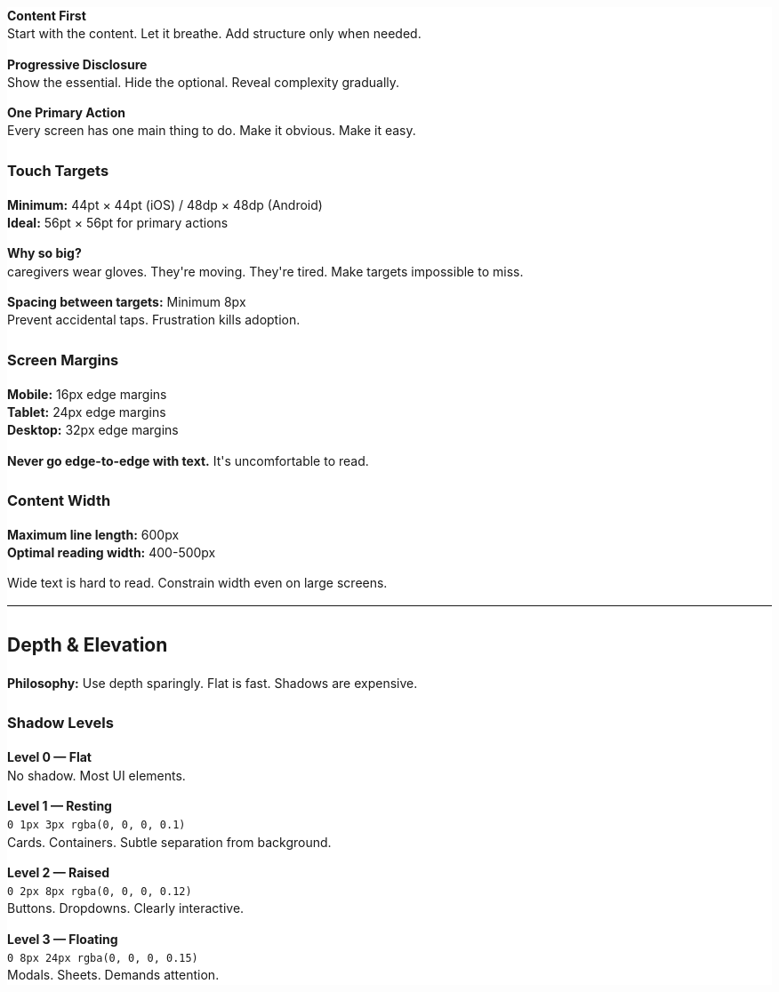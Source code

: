 **Content First**  
Start with the content. Let it breathe. Add structure only when needed.

**Progressive Disclosure**  
Show the essential. Hide the optional. Reveal complexity gradually.

**One Primary Action**  
Every screen has one main thing to do. Make it obvious. Make it easy.

### Touch Targets

**Minimum:** 44pt × 44pt (iOS) / 48dp × 48dp (Android)  
**Ideal:** 56pt × 56pt for primary actions

**Why so big?**  
caregivers wear gloves. They're moving. They're tired. Make targets impossible to miss.

**Spacing between targets:** Minimum 8px  
Prevent accidental taps. Frustration kills adoption.

### Screen Margins

**Mobile:** 16px edge margins  
**Tablet:** 24px edge margins  
**Desktop:** 32px edge margins

**Never go edge-to-edge with text.** It's uncomfortable to read.

### Content Width

**Maximum line length:** 600px  
**Optimal reading width:** 400-500px

Wide text is hard to read. Constrain width even on large screens.

---

## Depth & Elevation

**Philosophy:** Use depth sparingly. Flat is fast. Shadows are expensive.

### Shadow Levels

**Level 0 — Flat**  
No shadow. Most UI elements.

**Level 1 — Resting**  
`0 1px 3px rgba(0, 0, 0, 0.1)`  
Cards. Containers. Subtle separation from background.

**Level 2 — Raised**  
`0 2px 8px rgba(0, 0, 0, 0.12)`  
Buttons. Dropdowns. Clearly interactive.

**Level 3 — Floating**  
`0 8px 24px rgba(0, 0, 0, 0.15)`  
Modals. Sheets. Demands attention.
